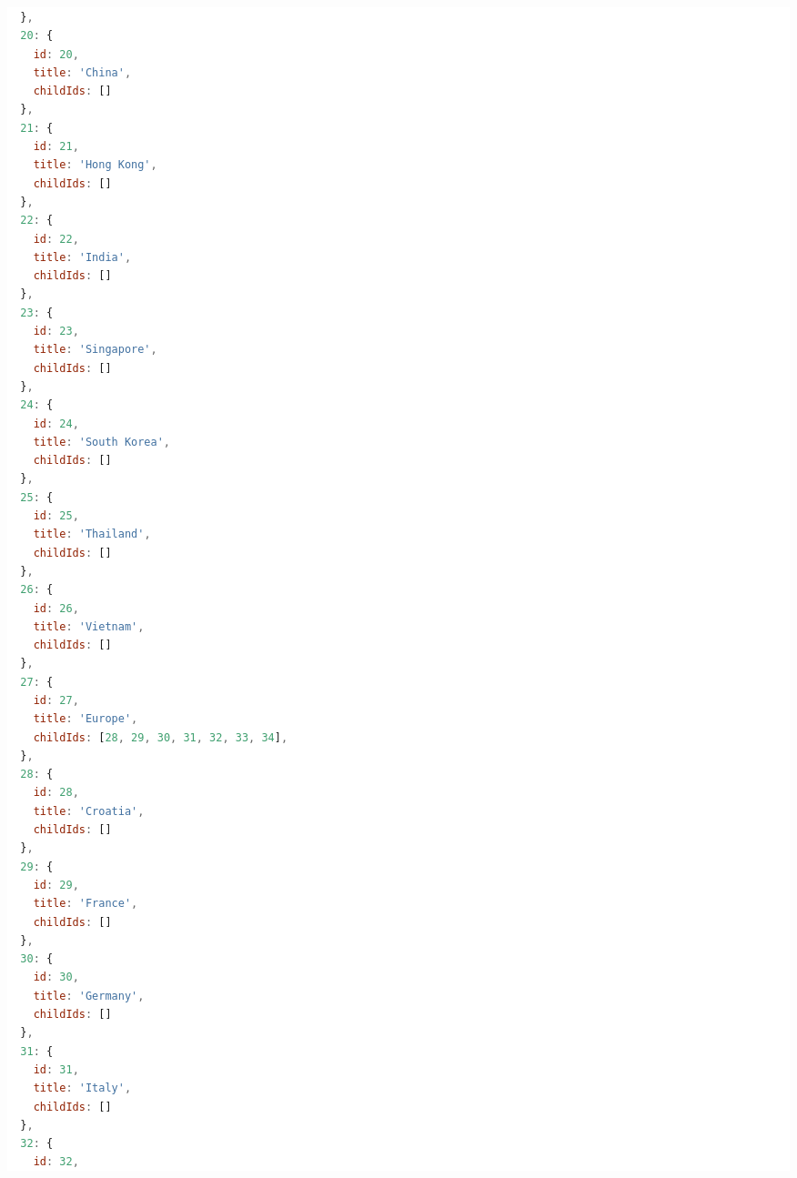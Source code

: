 ```js places.js
  },
  20: {
    id: 20,
    title: 'China',
    childIds: []
  },
  21: {
    id: 21,
    title: 'Hong Kong',
    childIds: []
  },
  22: {
    id: 22,
    title: 'India',
    childIds: []
  },
  23: {
    id: 23,
    title: 'Singapore',
    childIds: []
  },
  24: {
    id: 24,
    title: 'South Korea',
    childIds: []
  },
  25: {
    id: 25,
    title: 'Thailand',
    childIds: []
  },
  26: {
    id: 26,
    title: 'Vietnam',
    childIds: []
  },
  27: {
    id: 27,
    title: 'Europe',
    childIds: [28, 29, 30, 31, 32, 33, 34],   
  },
  28: {
    id: 28,
    title: 'Croatia',
    childIds: []
  },
  29: {
    id: 29,
    title: 'France',
    childIds: []
  },
  30: {
    id: 30,
    title: 'Germany',
    childIds: []
  },
  31: {
    id: 31,
    title: 'Italy',
    childIds: []
  },
  32: {
    id: 32,
```